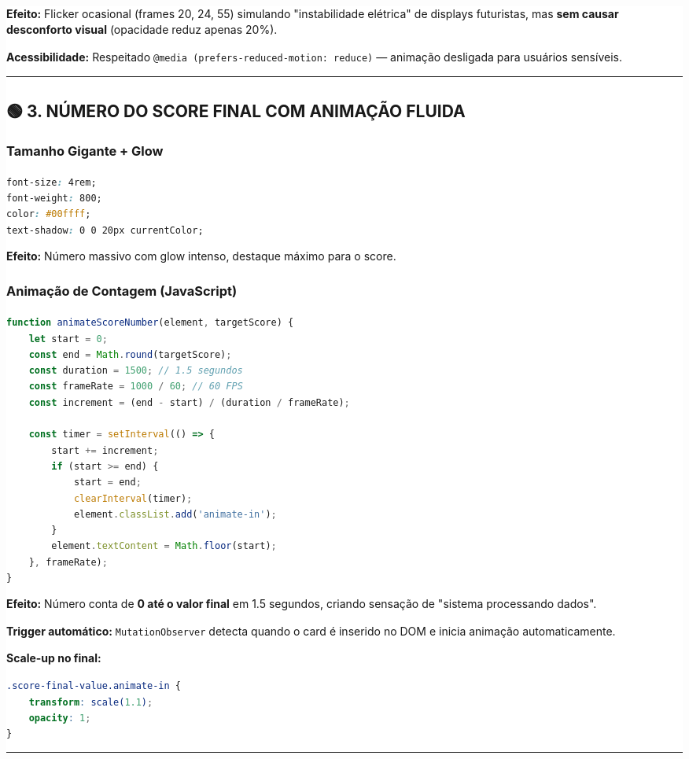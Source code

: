 **Efeito:** Flicker ocasional (frames 20, 24, 55) simulando "instabilidade elétrica" de displays futuristas, mas **sem causar desconforto visual** (opacidade reduz apenas 20%).

**Acessibilidade:** Respeitado `@media (prefers-reduced-motion: reduce)` — animação desligada para usuários sensíveis.

---

## 🟢 3. NÚMERO DO SCORE FINAL COM ANIMAÇÃO FLUIDA

### Tamanho Gigante + Glow

```css
font-size: 4rem;
font-weight: 800;
color: #00ffff;
text-shadow: 0 0 20px currentColor;
```

**Efeito:** Número massivo com glow intenso, destaque máximo para o score.

### Animação de Contagem (JavaScript)

```javascript
function animateScoreNumber(element, targetScore) {
    let start = 0;
    const end = Math.round(targetScore);
    const duration = 1500; // 1.5 segundos
    const frameRate = 1000 / 60; // 60 FPS
    const increment = (end - start) / (duration / frameRate);
    
    const timer = setInterval(() => {
        start += increment;
        if (start >= end) {
            start = end;
            clearInterval(timer);
            element.classList.add('animate-in');
        }
        element.textContent = Math.floor(start);
    }, frameRate);
}
```

**Efeito:** Número conta de **0 até o valor final** em 1.5 segundos, criando sensação de "sistema processando dados".

**Trigger automático:** `MutationObserver` detecta quando o card é inserido no DOM e inicia animação automaticamente.

**Scale-up no final:**

```css
.score-final-value.animate-in {
    transform: scale(1.1);
    opacity: 1;
}
```

---